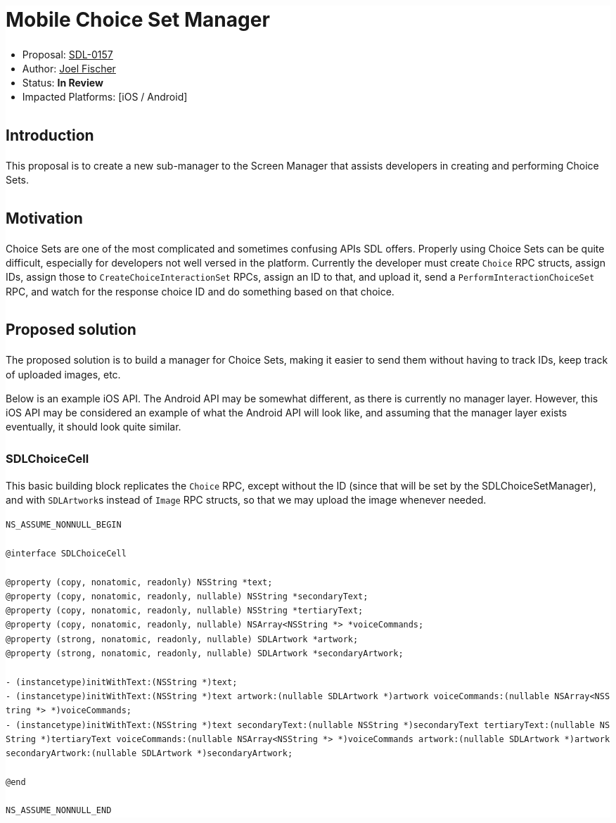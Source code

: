 # Mobile Choice Set Manager

* Proposal: [SDL-0157](0157-mobile-choice-manager.md)
* Author: [Joel Fischer](https://github.com/joeljfischer)
* Status: **In Review**
* Impacted Platforms: [iOS / Android]

## Introduction

This proposal is to create a new sub-manager to the Screen Manager that assists developers in creating and performing Choice Sets.

## Motivation

Choice Sets are one of the most complicated and sometimes confusing APIs SDL offers. Properly using Choice Sets can be quite difficult, especially for developers not well versed in the platform. Currently the developer must create `Choice` RPC structs, assign IDs, assign those to `CreateChoiceInteractionSet` RPCs, assign an ID to that, and upload it, send a `PerformInteractionChoiceSet` RPC, and watch for the response choice ID and do something based on that choice.

## Proposed solution

The proposed solution is to build a manager for Choice Sets, making it easier to send them without having to track IDs, keep track of uploaded images, etc.

Below is an example iOS API. The Android API may be somewhat different, as there is currently no manager layer. However, this iOS API may be considered an example of what the Android API will look like, and assuming that the manager layer exists eventually, it should look quite similar.

### SDLChoiceCell

This basic building block replicates the `Choice` RPC, except without the ID (since that will be set by the SDLChoiceSetManager), and with `SDLArtwork`s instead of `Image` RPC structs, so that we may upload the image whenever needed.

```objc
NS_ASSUME_NONNULL_BEGIN

@interface SDLChoiceCell

@property (copy, nonatomic, readonly) NSString *text;
@property (copy, nonatomic, readonly, nullable) NSString *secondaryText;
@property (copy, nonatomic, readonly, nullable) NSString *tertiaryText;
@property (copy, nonatomic, readonly, nullable) NSArray<NSString *> *voiceCommands;
@property (strong, nonatomic, readonly, nullable) SDLArtwork *artwork;
@property (strong, nonatomic, readonly, nullable) SDLArtwork *secondaryArtwork;

- (instancetype)initWithText:(NSString *)text;
- (instancetype)initWithText:(NSString *)text artwork:(nullable SDLArtwork *)artwork voiceCommands:(nullable NSArray<NSString *> *)voiceCommands;
- (instancetype)initWithText:(NSString *)text secondaryText:(nullable NSString *)secondaryText tertiaryText:(nullable NSString *)tertiaryText voiceCommands:(nullable NSArray<NSString *> *)voiceCommands artwork:(nullable SDLArtwork *)artwork secondaryArtwork:(nullable SDLArtwork *)secondaryArtwork;

@end

NS_ASSUME_NONNULL_END
```
